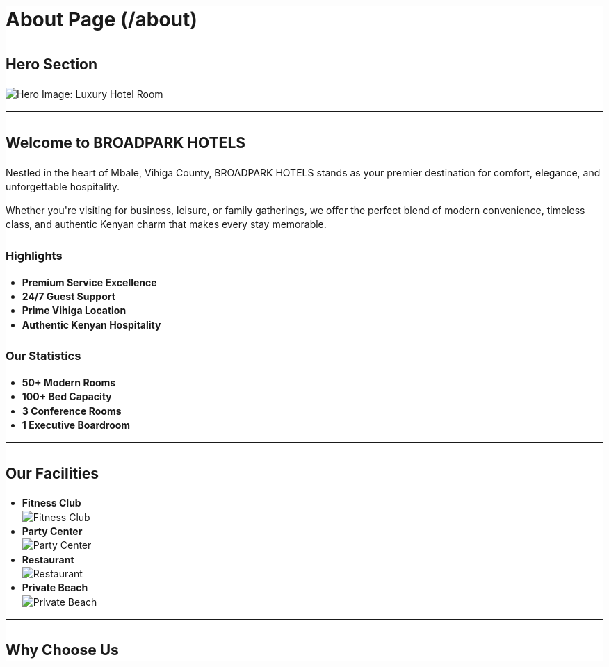 # About Page (/about)

## Hero Section

![Hero Image: Luxury Hotel Room](/room-1.jpg)

---

## Welcome to BROADPARK HOTELS

Nestled in the heart of Mbale, Vihiga County, BROADPARK HOTELS stands as your premier destination for comfort, elegance, and unforgettable hospitality.

Whether you're visiting for business, leisure, or family gatherings, we offer the perfect blend of modern convenience, timeless class, and authentic Kenyan charm that makes every stay memorable.

### Highlights

- **Premium Service Excellence**
- **24/7 Guest Support**
- **Prime Vihiga Location**
- **Authentic Kenyan Hospitality**

### Our Statistics

- **50+ Modern Rooms**
- **100+ Bed Capacity**
- **3 Conference Rooms**
- **1 Executive Boardroom**

---

## Our Facilities

- **Fitness Club**  
  ![Fitness Club](/gallery-7.jpg)
- **Party Center**  
  ![Party Center](/gallery-1.jpg)
- **Restaurant**  
  ![Restaurant](/gallery-2.jpg)
- **Private Beach**  
  ![Private Beach](/gallery-3.jpg)

---

## Why Choose Us
